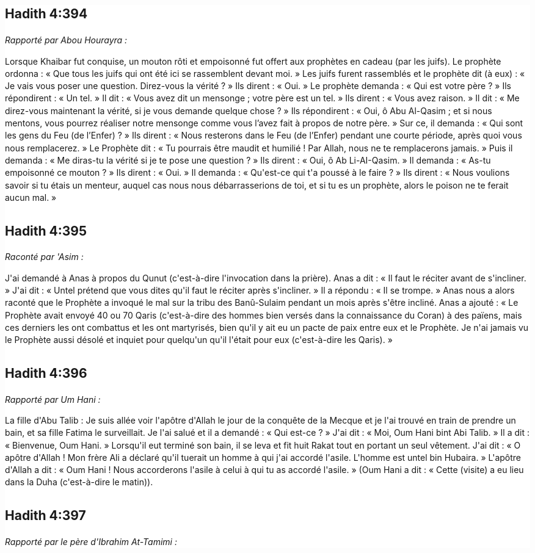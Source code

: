 
## Hadith 4:394

_Rapporté par Abou Hourayra :_

Lorsque Khaibar fut conquise, un mouton rôti et empoisonné fut offert aux prophètes en cadeau (par les juifs). Le prophète ordonna : « Que tous les juifs qui ont été ici se rassemblent devant moi. » Les juifs furent rassemblés et le prophète dit (à eux) : « Je vais vous poser une question. Direz-vous la vérité ? » Ils dirent : « Oui. » Le prophète demanda : « Qui est votre père ? » Ils répondirent : « Un tel. » Il dit : « Vous avez dit un mensonge ; votre père est un tel. » Ils dirent : « Vous avez raison. » Il dit : « Me direz-vous maintenant la vérité, si je vous demande quelque chose ? » Ils répondirent : « Oui, ô Abu Al-Qasim ; et si nous mentons, vous pourrez réaliser notre mensonge comme vous l’avez fait à propos de notre père. » Sur ce, il demanda : « Qui sont les gens du Feu (de l’Enfer) ? » Ils dirent : « Nous resterons dans le Feu (de l’Enfer) pendant une courte période, après quoi vous nous remplacerez. » Le Prophète dit : « Tu pourrais être maudit et humilié ! Par Allah, nous ne te remplacerons jamais. » Puis il demanda : « Me diras-tu la vérité si je te pose une question ? » Ils dirent : « Oui, ô Ab Li-AI-Qasim. » Il demanda : « As-tu empoisonné ce mouton ? » Ils dirent : « Oui. » Il demanda : « Qu'est-ce qui t'a poussé à le faire ? » Ils dirent : « Nous voulions savoir si tu étais un menteur, auquel cas nous nous débarrasserions de toi, et si tu es un prophète, alors le poison ne te ferait aucun mal. »


## Hadith 4:395

_Raconté par 'Asim :_

J'ai demandé à Anas à propos du Qunut (c'est-à-dire l'invocation dans la prière). Anas a dit : « Il faut le réciter avant de s'incliner. » J'ai dit : « Untel prétend que vous dites qu'il faut le réciter après s'incliner. » Il a répondu : « Il se trompe. » Anas nous a alors raconté que le Prophète a invoqué le mal sur la tribu des Banû-Sulaim pendant un mois après s'être incliné. Anas a ajouté : « Le Prophète avait envoyé 40 ou 70 Qaris (c'est-à-dire des hommes bien versés dans la connaissance du Coran) à des païens, mais ces derniers les ont combattus et les ont martyrisés, bien qu'il y ait eu un pacte de paix entre eux et le Prophète. Je n'ai jamais vu le Prophète aussi désolé et inquiet pour quelqu'un qu'il l'était pour eux (c'est-à-dire les Qaris). »


## Hadith 4:396

_Rapporté par Um Hani :_

La fille d'Abu Talib : Je suis allée voir l'apôtre d'Allah le jour de la conquête de la Mecque et je l'ai trouvé en train de prendre un bain, et sa fille Fatima le surveillait. Je l'ai salué et il a demandé : « Qui est-ce ? » J'ai dit : « Moi, Oum Hani bint Abi Talib. » Il a dit : « Bienvenue, Oum Hani. » Lorsqu'il eut terminé son bain, il se leva et fit huit Rakat tout en portant un seul vêtement. J'ai dit : « O apôtre d'Allah ! Mon frère Ali a déclaré qu'il tuerait un homme à qui j'ai accordé l'asile. L'homme est untel bin Hubaira. » L'apôtre d'Allah a dit : « Oum Hani ! Nous accorderons l'asile à celui à qui tu as accordé l'asile. » (Oum Hani a dit : « Cette (visite) a eu lieu dans la Duha (c'est-à-dire le matin)).


## Hadith 4:397

_Rapporté par le père d'Ibrahim At-Tamimi :_

